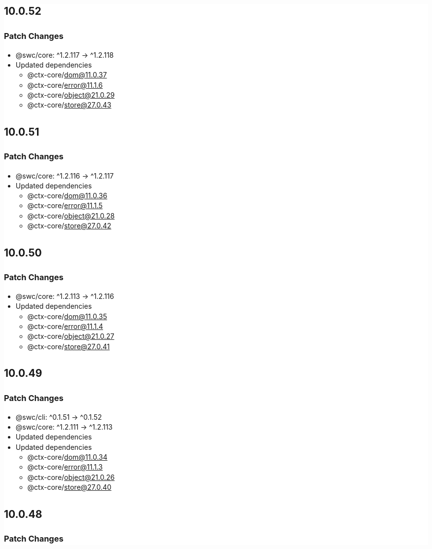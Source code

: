 ## 10.0.52

### Patch Changes

- @swc/core: ^1.2.117 -> ^1.2.118
- Updated dependencies
  - @ctx-core/dom@11.0.37
  - @ctx-core/error@11.1.6
  - @ctx-core/object@21.0.29
  - @ctx-core/store@27.0.43

## 10.0.51

### Patch Changes

- @swc/core: ^1.2.116 -> ^1.2.117
- Updated dependencies
  - @ctx-core/dom@11.0.36
  - @ctx-core/error@11.1.5
  - @ctx-core/object@21.0.28
  - @ctx-core/store@27.0.42

## 10.0.50

### Patch Changes

- @swc/core: ^1.2.113 -> ^1.2.116
- Updated dependencies
  - @ctx-core/dom@11.0.35
  - @ctx-core/error@11.1.4
  - @ctx-core/object@21.0.27
  - @ctx-core/store@27.0.41

## 10.0.49

### Patch Changes

- @swc/cli: ^0.1.51 -> ^0.1.52
- @swc/core: ^1.2.111 -> ^1.2.113
- Updated dependencies
- Updated dependencies
  - @ctx-core/dom@11.0.34
  - @ctx-core/error@11.1.3
  - @ctx-core/object@21.0.26
  - @ctx-core/store@27.0.40

## 10.0.48

### Patch Changes
